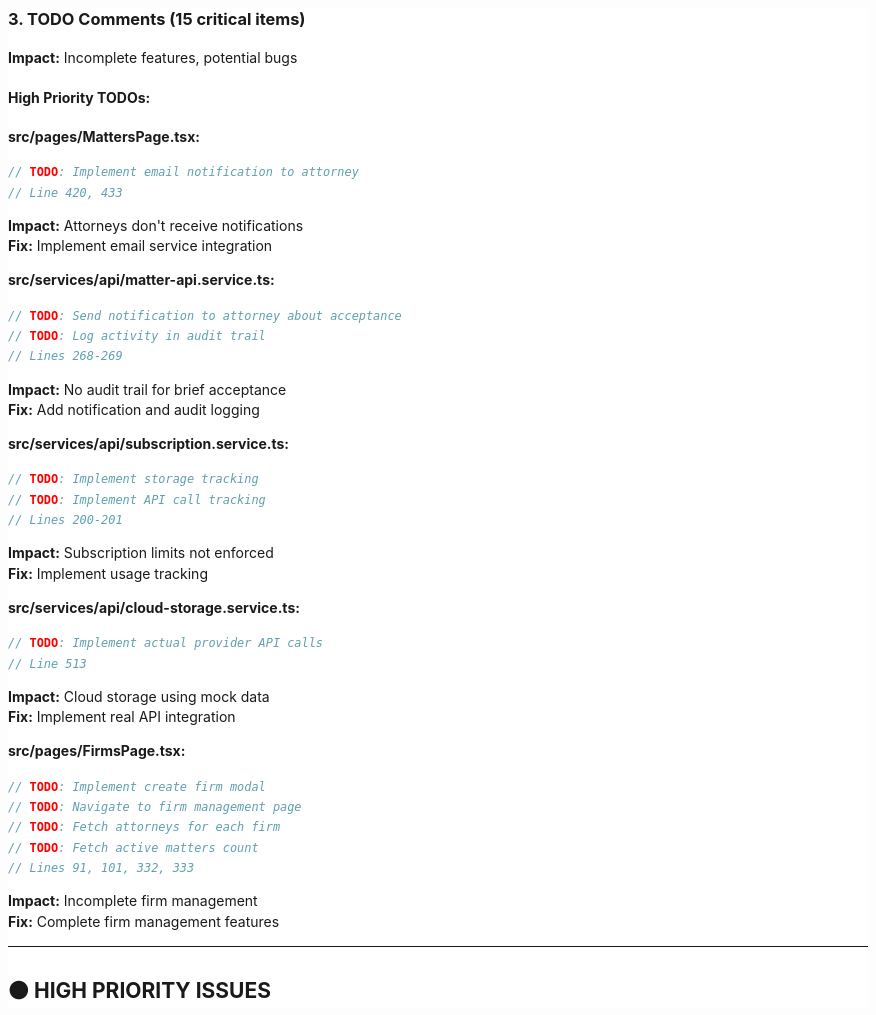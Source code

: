 
### 3. TODO Comments (15 critical items)
**Impact:** Incomplete features, potential bugs

#### High Priority TODOs:

**src/pages/MattersPage.tsx:**
```typescript
// TODO: Implement email notification to attorney
// Line 420, 433
```
**Impact:** Attorneys don't receive notifications  
**Fix:** Implement email service integration

**src/services/api/matter-api.service.ts:**
```typescript
// TODO: Send notification to attorney about acceptance
// TODO: Log activity in audit trail
// Lines 268-269
```
**Impact:** No audit trail for brief acceptance  
**Fix:** Add notification and audit logging

**src/services/api/subscription.service.ts:**
```typescript
// TODO: Implement storage tracking
// TODO: Implement API call tracking
// Lines 200-201
```
**Impact:** Subscription limits not enforced  
**Fix:** Implement usage tracking

**src/services/api/cloud-storage.service.ts:**
```typescript
// TODO: Implement actual provider API calls
// Line 513
```
**Impact:** Cloud storage using mock data  
**Fix:** Implement real API integration

**src/pages/FirmsPage.tsx:**
```typescript
// TODO: Implement create firm modal
// TODO: Navigate to firm management page
// TODO: Fetch attorneys for each firm
// TODO: Fetch active matters count
// Lines 91, 101, 332, 333
```
**Impact:** Incomplete firm management  
**Fix:** Complete firm management features

---

## 🟠 HIGH PRIORITY ISSUES
